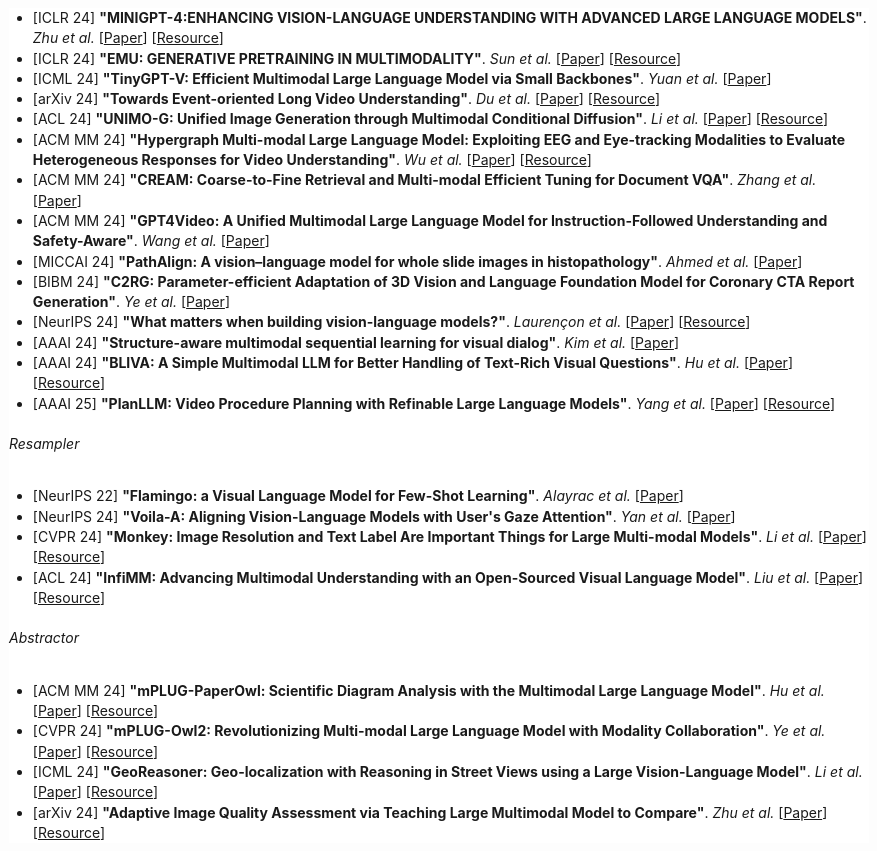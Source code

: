- [ICLR 24] **"MINIGPT-4:ENHANCING VISION-LANGUAGE UNDERSTANDING WITH ADVANCED LARGE LANGUAGE MODELS"**. *Zhu et al.* [[Paper](https://openreview.net/pdf?id=1tZbq88f27)] [[Resource](https://minigpt-4.github.io)]
- [ICLR 24] **"EMU: GENERATIVE PRETRAINING IN MULTIMODALITY"**. *Sun et al.* [[Paper](https://arxiv.org/pdf/2307.05222)] [[Resource](https://github.com/baaivision/Emu)]
- [ICML 24] **"TinyGPT-V: Efficient Multimodal Large Language Model via Small Backbones"**. *Yuan et al.* [[Paper](https://arxiv.org/pdf/2312.16862)]
- [arXiv 24] **"Towards Event-oriented Long Video Understanding"**. *Du et al.* [[Paper](https://openreview.net/attachment?id=6YjJklAAQ9&name=pdf)] [[Resource](https://github.com/RUCAIBox/Event-Bench)]
- [ACL 24] **"UNIMO-G: Unified Image Generation through Multimodal Conditional Diffusion"**. *Li et al.* [[Paper](https://aclanthology.org/2024.acl-long.335.pdf)] [[Resource](https://unimo-ptm.github.io/)]
- [ACM MM 24] **"Hypergraph Multi-modal Large Language Model: Exploiting EEG and Eye-tracking Modalities to Evaluate Heterogeneous Responses for Video Understanding"**. *Wu et al.* [[Paper](https://openreview.net/attachment?id=mFy8n4Gdc9&name=pdf)] [[Resource](https://github.com/mininglamp-MLLM/HMLLM)]
- [ACM MM 24] **"CREAM: Coarse-to-Fine Retrieval and Multi-modal Efficient Tuning for Document VQA"**. *Zhang et al.* [[Paper](https://openreview.net/attachment?id=uxxdE9HFGI&name=pdf)]
- [ACM MM 24] **"GPT4Video: A Unified Multimodal Large Language Model for Instruction-Followed Understanding and Safety-Aware"**. *Wang et al.* [[Paper](https://dl.acm.org/doi/pdf/10.1145/3664647.3681464)]
- [MICCAI 24] **"PathAlign: A vision–language model for whole slide images in histopathology"**. *Ahmed et al.* [[Paper](https://openreview.net/attachment?id=Q2nSLk9hKT&name=pdf)]
- [BIBM 24] **"C2RG: Parameter-efficient Adaptation of 3D Vision and Language Foundation Model for Coronary CTA Report Generation"**. *Ye et al.* [[Paper](https://ieeexplore.ieee.org/stamp/stamp.jsp?tp=&arnumber=10821939)]
- [NeurIPS 24] **"What matters when building vision-language models?"**. *Laurençon et al.* [[Paper](https://arxiv.org/pdf/2405.02246)] [[Resource](https://huggingface.co/collections/HuggingFaceM4/idefics2-661d1971b7c50831dd3ce0fe)]
- [AAAI 24] **"Structure-aware multimodal sequential learning for visual dialog"**. *Kim et al.* [[Paper](https://ojs.aaai.org/index.php/AAAI/article/view/29219)]
- [AAAI 24] **"BLIVA: A Simple Multimodal LLM for Better Handling of Text-Rich Visual Questions"**. *Hu et al.* [[Paper](https://arxiv.org/abs/2308.09936)] [[Resource](https://github.com/mlpc-ucsd/BLIVA)]
- [AAAI 25] **"PlanLLM: Video Procedure Planning with Refinable Large Language Models"**. *Yang et al.* [[Paper](https://www.arxiv.org/pdf/2412.19139)] [[Resource](https://github.com/idejie/PlanLLM)]
###### Resampler
- [NeurIPS 22] **"Flamingo: a Visual Language Model for Few-Shot Learning"**. *Alayrac et al.* [[Paper](https://arxiv.org/pdf/2204.14198)]
- [NeurIPS 24] **"Voila-A: Aligning Vision-Language Models with User's Gaze Attention"**. *Yan et al.* [[Paper](https://bytez.com/docs/neurips/94630/paper)] 
- [CVPR 24] **"Monkey: Image Resolution and Text Label Are Important Things for Large Multi-modal Models"**. *Li et al.* [[Paper](https://openaccess.thecvf.com/content/CVPR2024/papers/Li_Monkey_Image_Resolution_and_Text_Label_Are_Important_Things_for_CVPR_2024_paper.pdf)] [[Resource](https://github.com/Yuliang-Liu/Monkey)]
- [ACL 24] **"InfiMM: Advancing Multimodal Understanding with an Open-Sourced Visual Language Model"**. *Liu et al.* [[Paper](https://aclanthology.org/2024.findings-acl.27.pdf)] [[Resource](https://huggingface.co/Infi-MM)]
###### Abstractor
- [ACM MM 24] **"mPLUG-PaperOwl: Scientific Diagram Analysis with the Multimodal Large Language Model"**. *Hu et al.* [[Paper](https://arxiv.org/pdf/2311.18248)] [[Resource](https://github.com/X-PLUG/mPLUG-DocOwl/tree/main/PaperOwl)]
- [CVPR 24] **"mPLUG-OwI2: Revolutionizing Multi-modal Large Language Model with Modality Collaboration"**. *Ye et al.* [[Paper](https://ieeexplore.ieee.org/stamp/stamp.jsp?tp=&arnumber=10657415)] [[Resource](https://github.com/X-PLUG/mPLUG-Owl/tree/main/mPLUG-Owl2)]
- [ICML 24] **"GeoReasoner: Geo-localization with Reasoning in Street Views using a Large Vision-Language Model"**. *Li et al.* [[Paper](https://arxiv.org/pdf/2406.18572)] [[Resource](https://github.com/lingli1996/GeoReasoner)]
- [arXiv 24] **"Adaptive Image Quality Assessment via Teaching Large Multimodal Model to Compare"**. *Zhu et al.* [[Paper](https://arxiv.org/pdf/2405.19298)] [[Resource](https://compare2score.github.io/)]